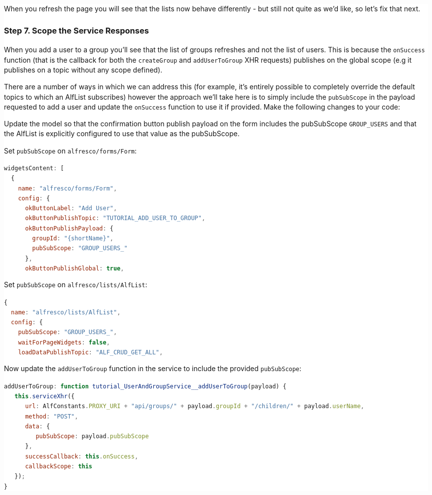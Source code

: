 When you refresh the page you will see that the lists now behave differently - but still not quite as we’d like, so let’s fix that next.

### Step 7. Scope the Service Responses
When you add a user to a group you’ll see that the list of groups refreshes and not the list of users. This is because the `onSuccess` function (that is the callback for both the `createGroup` and `addUserToGroup` XHR requests) publishes on the global scope (e.g it publishes on a topic without any scope defined).

There are a number of ways in which we can address this (for example, it’s entirely possible to completely override the default topics to which an AlfList subscribes) however the approach we’ll take here is to simply include the `pubSubScope` in the payload requested to add a user and update the `onSuccess` function to use it if provided. Make the following changes to your code:

Update the model so that the confirmation button publish payload on the form includes the pubSubScope `GROUP_USERS` and that the AlfList is explicitly configured to use that value as the pubSubScope.

Set `pubSubScope` on `alfresco/forms/Form`:
```JAVASCRIPT
widgetsContent: [
  {
    name: "alfresco/forms/Form",
    config: {
      okButtonLabel: "Add User",
      okButtonPublishTopic: "TUTORIAL_ADD_USER_TO_GROUP",
      okButtonPublishPayload: {
        groupId: "{shortName}",
        pubSubScope: "GROUP_USERS_"
      },
      okButtonPublishGlobal: true,
```

Set `pubSubScope` on `alfresco/lists/AlfList`:
```JAVASCRIPT
{
  name: "alfresco/lists/AlfList",
  config: {
    pubSubScope: "GROUP_USERS_",
    waitForPageWidgets: false,                                                               
    loadDataPublishTopic: "ALF_CRUD_GET_ALL",
```

Now update the `addUserToGroup` function in the service to include the provided `pubSubScope`:

```JAVASCRIPT
addUserToGroup: function tutorial_UserAndGroupService__addUserToGroup(payload) {
   this.serviceXhr({
      url: AlfConstants.PROXY_URI + "api/groups/" + payload.groupId + "/children/" + payload.userName,
      method: "POST",
      data: {
         pubSubScope: payload.pubSubScope
      },
      successCallback: this.onSuccess,
      callbackScope: this
   });
}
```
